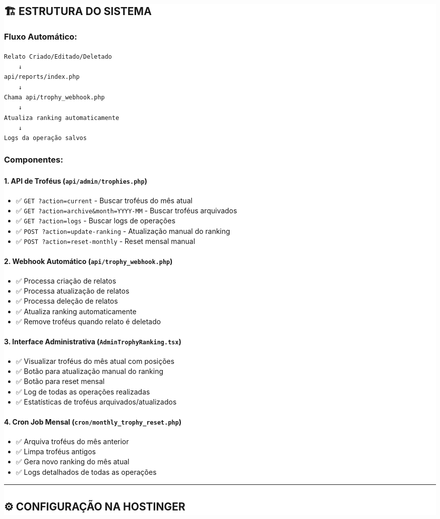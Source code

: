 
## 🏗️ ESTRUTURA DO SISTEMA

### Fluxo Automático:
```
Relato Criado/Editado/Deletado 
    ↓
api/reports/index.php 
    ↓
Chama api/trophy_webhook.php 
    ↓ 
Atualiza ranking automaticamente
    ↓
Logs da operação salvos
```

### Componentes:

#### 1. **API de Troféus** (`api/admin/trophies.php`)
- ✅ `GET ?action=current` - Buscar troféus do mês atual
- ✅ `GET ?action=archive&month=YYYY-MM` - Buscar troféus arquivados
- ✅ `GET ?action=logs` - Buscar logs de operações
- ✅ `POST ?action=update-ranking` - Atualização manual do ranking
- ✅ `POST ?action=reset-monthly` - Reset mensal manual

#### 2. **Webhook Automático** (`api/trophy_webhook.php`)
- ✅ Processa criação de relatos
- ✅ Processa atualização de relatos  
- ✅ Processa deleção de relatos
- ✅ Atualiza ranking automaticamente
- ✅ Remove troféus quando relato é deletado

#### 3. **Interface Administrativa** (`AdminTrophyRanking.tsx`)
- ✅ Visualizar troféus do mês atual com posições
- ✅ Botão para atualização manual do ranking
- ✅ Botão para reset mensal
- ✅ Log de todas as operações realizadas
- ✅ Estatísticas de troféus arquivados/atualizados

#### 4. **Cron Job Mensal** (`cron/monthly_trophy_reset.php`)
- ✅ Arquiva troféus do mês anterior
- ✅ Limpa troféus antigos
- ✅ Gera novo ranking do mês atual
- ✅ Logs detalhados de todas as operações

---

## ⚙️ CONFIGURAÇÃO NA HOSTINGER

